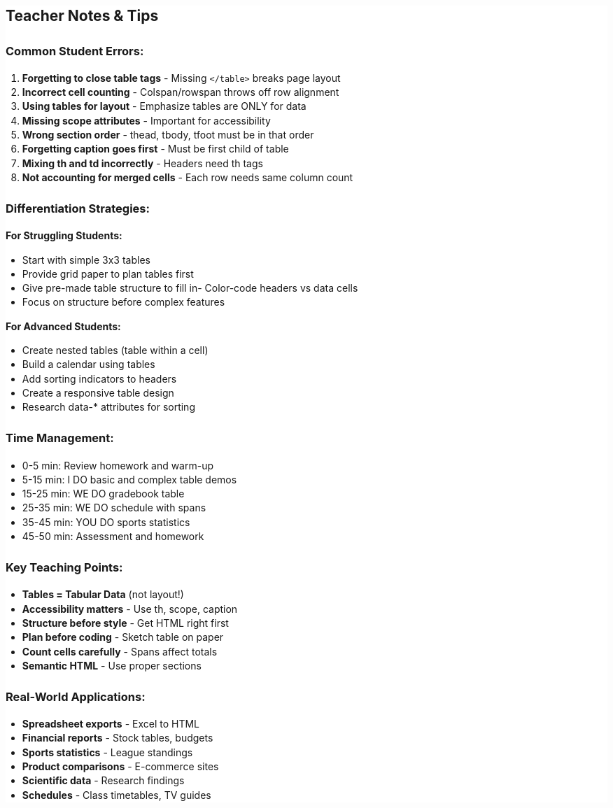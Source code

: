 
## Teacher Notes & Tips

### Common Student Errors:
1. **Forgetting to close table tags** - Missing `</table>` breaks page layout
2. **Incorrect cell counting** - Colspan/rowspan throws off row alignment
3. **Using tables for layout** - Emphasize tables are ONLY for data
4. **Missing scope attributes** - Important for accessibility
5. **Wrong section order** - thead, tbody, tfoot must be in that order
6. **Forgetting caption goes first** - Must be first child of table
7. **Mixing th and td incorrectly** - Headers need th tags
8. **Not accounting for merged cells** - Each row needs same column count

### Differentiation Strategies:

**For Struggling Students:**
- Start with simple 3x3 tables
- Provide grid paper to plan tables first
- Give pre-made table structure to fill in- Color-code headers vs data cells
- Focus on structure before complex features

**For Advanced Students:**
- Create nested tables (table within a cell)
- Build a calendar using tables
- Add sorting indicators to headers
- Create a responsive table design
- Research data-* attributes for sorting

### Time Management:
- 0-5 min: Review homework and warm-up
- 5-15 min: I DO basic and complex table demos
- 15-25 min: WE DO gradebook table
- 25-35 min: WE DO schedule with spans
- 35-45 min: YOU DO sports statistics
- 45-50 min: Assessment and homework

### Key Teaching Points:
- **Tables = Tabular Data** (not layout!)
- **Accessibility matters** - Use th, scope, caption
- **Structure before style** - Get HTML right first
- **Plan before coding** - Sketch table on paper
- **Count cells carefully** - Spans affect totals
- **Semantic HTML** - Use proper sections

### Real-World Applications:
- **Spreadsheet exports** - Excel to HTML
- **Financial reports** - Stock tables, budgets
- **Sports statistics** - League standings
- **Product comparisons** - E-commerce sites
- **Scientific data** - Research findings
- **Schedules** - Class timetables, TV guides

